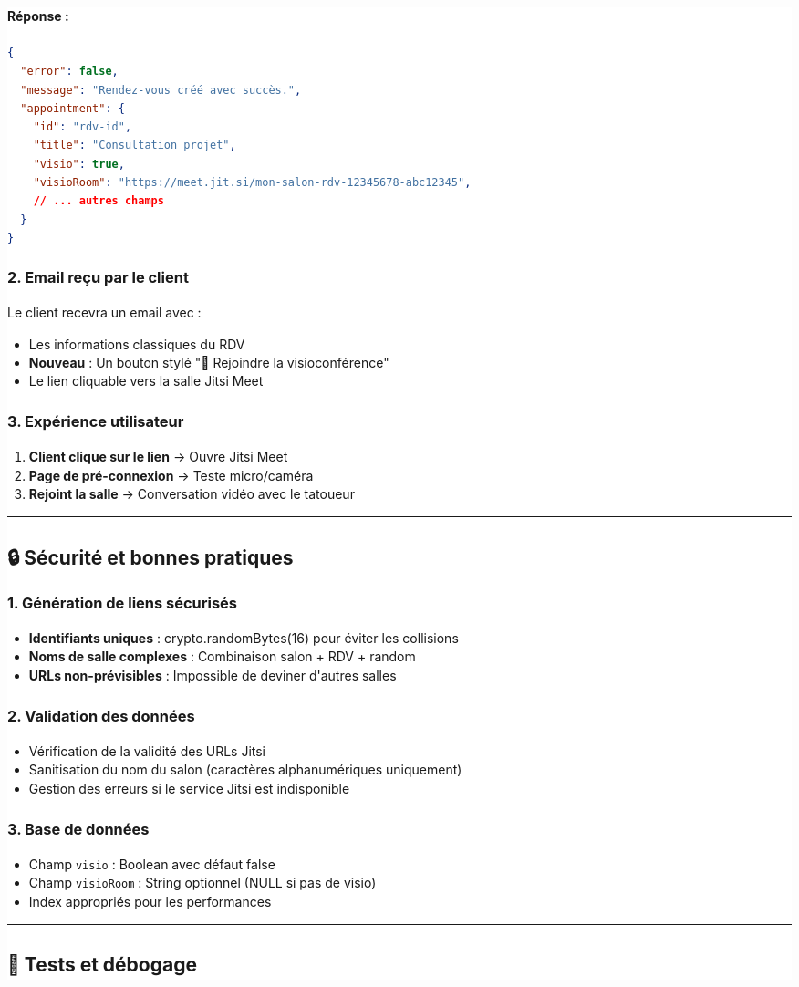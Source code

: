 #### Réponse :
```json
{
  "error": false,
  "message": "Rendez-vous créé avec succès.",
  "appointment": {
    "id": "rdv-id",
    "title": "Consultation projet",
    "visio": true,
    "visioRoom": "https://meet.jit.si/mon-salon-rdv-12345678-abc12345",
    // ... autres champs
  }
}
```

### 2. Email reçu par le client

Le client recevra un email avec :
- Les informations classiques du RDV
- **Nouveau** : Un bouton stylé "🎥 Rejoindre la visioconférence"
- Le lien cliquable vers la salle Jitsi Meet

### 3. Expérience utilisateur

1. **Client clique sur le lien** → Ouvre Jitsi Meet
2. **Page de pré-connexion** → Teste micro/caméra
3. **Rejoint la salle** → Conversation vidéo avec le tatoueur

---

## 🔒 Sécurité et bonnes pratiques

### 1. Génération de liens sécurisés
- **Identifiants uniques** : crypto.randomBytes(16) pour éviter les collisions
- **Noms de salle complexes** : Combinaison salon + RDV + random
- **URLs non-prévisibles** : Impossible de deviner d'autres salles

### 2. Validation des données
- Vérification de la validité des URLs Jitsi
- Sanitisation du nom du salon (caractères alphanumériques uniquement)
- Gestion des erreurs si le service Jitsi est indisponible

### 3. Base de données
- Champ `visio` : Boolean avec défaut false
- Champ `visioRoom` : String optionnel (NULL si pas de visio)
- Index appropriés pour les performances

---

## 🧪 Tests et débogage
